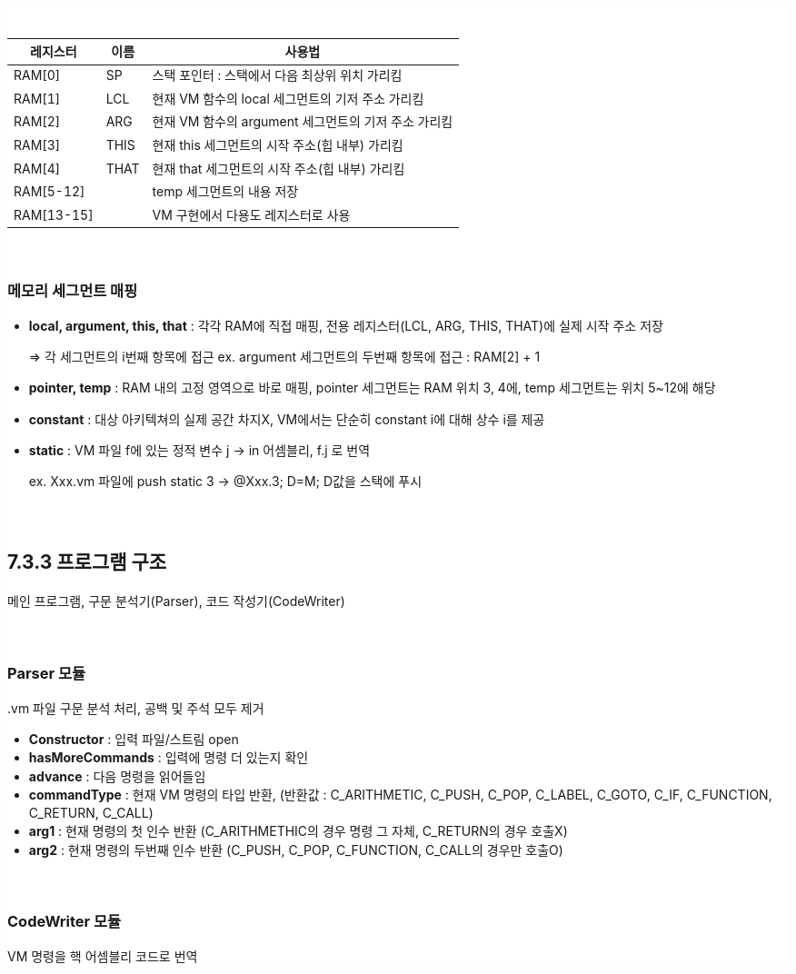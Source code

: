 <br>

|**레지스터**|**이름**|**사용법** |
|------------|--------|-----------|
|RAM[0]      | SP     |스택 포인터 : 스택에서 다음 최상위 위치 가리킴|
|RAM[1]      |LCL     |현재 VM 함수의 local 세그먼트의 기저 주소 가리킴|
|RAM[2]      | ARG    |현재 VM 함수의 argument 세그먼트의 기저 주소 가리킴|
|RAM[3]      |THIS    |현재 this 세그먼트의 시작 주소(힙 내부) 가리킴|
|RAM[4]      |THAT    |현재 that 세그먼트의 시작 주소(힙 내부) 가리킴|
|RAM[5-12]   |        |temp 세그먼트의 내용 저장|
|RAM[13-15]  |        |VM 구현에서 다용도 레지스터로 사용|

<br>

### 메모리 세그먼트 매핑

- **local, argument, this, that** : 각각 RAM에 직접 매핑, 전용 레지스터(LCL, ARG, THIS, THAT)에 실제 시작 주소 저장
    
    ⇒ 각 세그먼트의 i번째 항목에 접근 ex. argument 세그먼트의 두번째 항목에 접근 : RAM[2] + 1
    
- **pointer, temp** : RAM 내의 고정 영역으로 바로 매핑, pointer 세그먼트는 RAM 위치 3, 4에, temp 세그먼트는 위치 5~12에 해당
- **constant** : 대상 아키텍쳐의 실제 공간 차지X, VM에서는 단순히 constant i에 대해 상수 i를 제공
- **static** : VM 파일 f에 있는 정적 변수 j → in 어셈블리, f.j 로 번역
    
    ex. Xxx.vm 파일에 push static 3 → @Xxx.3; D=M; D값을 스택에 푸시

<br>

## 7.3.3 프로그램 구조

메인 프로그램, 구문 분석기(Parser), 코드 작성기(CodeWriter)

<br>

### Parser 모듈

.vm 파일 구문 분석 처리, 공백 및 주석 모두 제거 

- **Constructor** : 입력 파일/스트림 open
- **hasMoreCommands** : 입력에 명령 더 있는지 확인
- **advance** : 다음 명령을 읽어들임
- **commandType** : 현재 VM 명령의 타입 반환, (반환값 : C_ARITHMETIC, C_PUSH, C_POP, C_LABEL, C_GOTO, C_IF, C_FUNCTION, C_RETURN, C_CALL)
- **arg1** : 현재 명령의 첫 인수 반환 (C_ARITHMETHIC의 경우 명령 그 자체, C_RETURN의 경우 호출X)
- **arg2** : 현재 명령의 두번째 인수 반환 (C_PUSH, C_POP, C_FUNCTION, C_CALL의 경우만 호출O)

<br>

### CodeWriter 모듈

VM 명령을 핵 어셈블리 코드로 번역 
